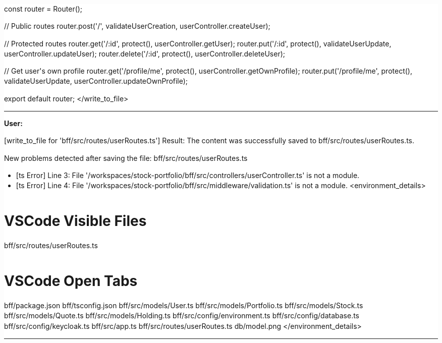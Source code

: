 const router = Router();

// Public routes
router.post('/', validateUserCreation, userController.createUser);

// Protected routes
router.get('/:id', protect(), userController.getUser);
router.put('/:id', protect(), validateUserUpdate, userController.updateUser);
router.delete('/:id', protect(), userController.deleteUser);

// Get user's own profile
router.get('/profile/me', protect(), userController.getOwnProfile);
router.put('/profile/me', protect(), validateUserUpdate, userController.updateOwnProfile);

export default router;
</content>
</write_to_file>

---

**User:**

[write_to_file for 'bff/src/routes/userRoutes.ts'] Result:
The content was successfully saved to bff/src/routes/userRoutes.ts.

New problems detected after saving the file:
bff/src/routes/userRoutes.ts
- [ts Error] Line 3: File '/workspaces/stock-portfolio/bff/src/controllers/userController.ts' is not a module.
- [ts Error] Line 4: File '/workspaces/stock-portfolio/bff/src/middleware/validation.ts' is not a module.
<environment_details>
# VSCode Visible Files
bff/src/routes/userRoutes.ts

# VSCode Open Tabs
bff/package.json
bff/tsconfig.json
bff/src/models/User.ts
bff/src/models/Portfolio.ts
bff/src/models/Stock.ts
bff/src/models/Quote.ts
bff/src/models/Holding.ts
bff/src/config/environment.ts
bff/src/config/database.ts
bff/src/config/keycloak.ts
bff/src/app.ts
bff/src/routes/userRoutes.ts
db/model.png
</environment_details>

---
